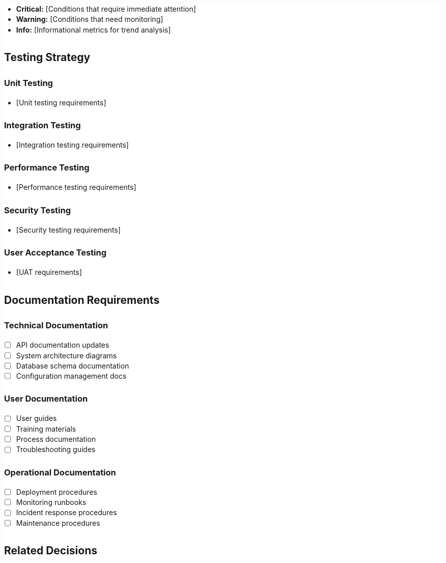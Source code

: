 - **Critical:** [Conditions that require immediate attention]
- **Warning:** [Conditions that need monitoring]
- **Info:** [Informational metrics for trend analysis]

## Testing Strategy

### Unit Testing

- [Unit testing requirements]

### Integration Testing

- [Integration testing requirements]

### Performance Testing

- [Performance testing requirements]

### Security Testing

- [Security testing requirements]

### User Acceptance Testing

- [UAT requirements]

## Documentation Requirements

### Technical Documentation

- [ ] API documentation updates
- [ ] System architecture diagrams
- [ ] Database schema documentation
- [ ] Configuration management docs

### User Documentation

- [ ] User guides
- [ ] Training materials
- [ ] Process documentation
- [ ] Troubleshooting guides

### Operational Documentation

- [ ] Deployment procedures
- [ ] Monitoring runbooks
- [ ] Incident response procedures
- [ ] Maintenance procedures

## Related Decisions
